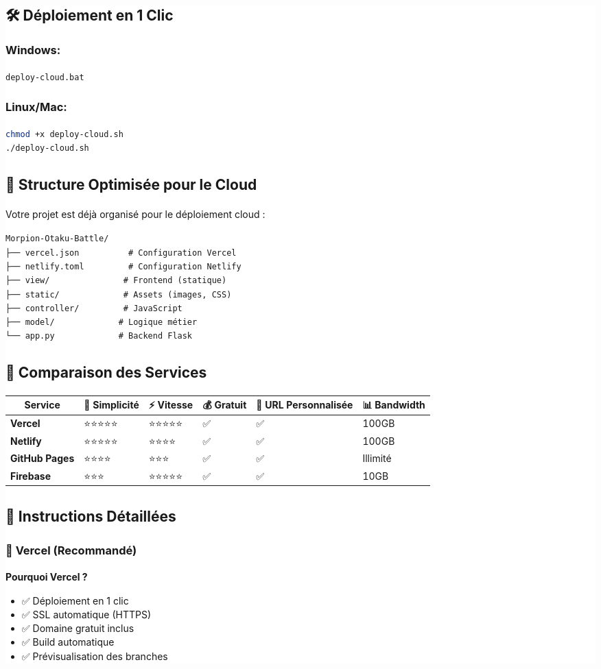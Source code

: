 ## 🛠️ **Déploiement en 1 Clic**

### Windows:
```cmd
deploy-cloud.bat
```

### Linux/Mac:
```bash
chmod +x deploy-cloud.sh
./deploy-cloud.sh
```

## 📁 **Structure Optimisée pour le Cloud**

Votre projet est déjà organisé pour le déploiement cloud :

```
Morpion-Otaku-Battle/
├── vercel.json          # Configuration Vercel
├── netlify.toml         # Configuration Netlify
├── view/               # Frontend (statique)
├── static/             # Assets (images, CSS)
├── controller/         # JavaScript
├── model/             # Logique métier
└── app.py             # Backend Flask
```

## 🚀 **Comparaison des Services**

| Service | 🚀 Simplicité | ⚡ Vitesse | 💰 Gratuit | 🔗 URL Personnalisée | 📊 Bandwidth |
|---------|-------------|----------|-----------|-------------------|-------------|
| **Vercel** | ⭐⭐⭐⭐⭐ | ⭐⭐⭐⭐⭐ | ✅ | ✅ | 100GB |
| **Netlify** | ⭐⭐⭐⭐⭐ | ⭐⭐⭐⭐ | ✅ | ✅ | 100GB |
| **GitHub Pages** | ⭐⭐⭐⭐ | ⭐⭐⭐ | ✅ | ✅ | Illimité |
| **Firebase** | ⭐⭐⭐ | ⭐⭐⭐⭐⭐ | ✅ | ✅ | 10GB |

## 🎯 **Instructions Détaillées**

### 🌟 **Vercel (Recommandé)**

**Pourquoi Vercel ?**
- ✅ Déploiement en 1 clic
- ✅ SSL automatique (HTTPS)
- ✅ Domaine gratuit inclus
- ✅ Build automatique
- ✅ Prévisualisation des branches
